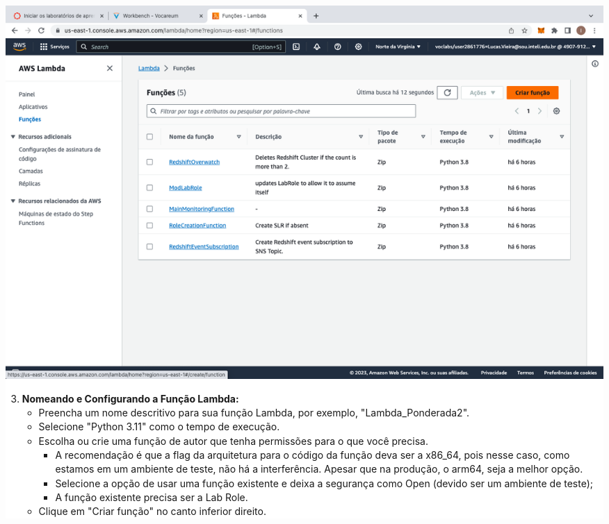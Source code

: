 ![Criação da Função Lambda](https://github.com/DayllanAlho/DayllanAlho/blob/dev/API%20Gateway/assets/2%20-%20Cria%C3%A7%C3%A3o%20da%20fun%C3%A7%C3%A3o%20lambda.png)

3. **Nomeando e Configurando a Função Lambda:**
   - Preencha um nome descritivo para sua função Lambda, por exemplo, "Lambda_Ponderada2".
   - Selecione "Python 3.11" como o tempo de execução.
   - Escolha ou crie uma função de autor que tenha permissões para o que você precisa.
        - A recomendação é que a flag da arquitetura para o código da função deva ser a x86_64, pois nesse caso, como estamos em um ambiente de teste, não há a interferência. Apesar que na produção, o arm64, seja a melhor opção.
        - Selecione a opção de usar uma função existente e deixa a segurança como Open (devido ser um ambiente de teste);
        - A função existente precisa ser a Lab Role.
   - Clique em "Criar função" no canto inferior direito.
